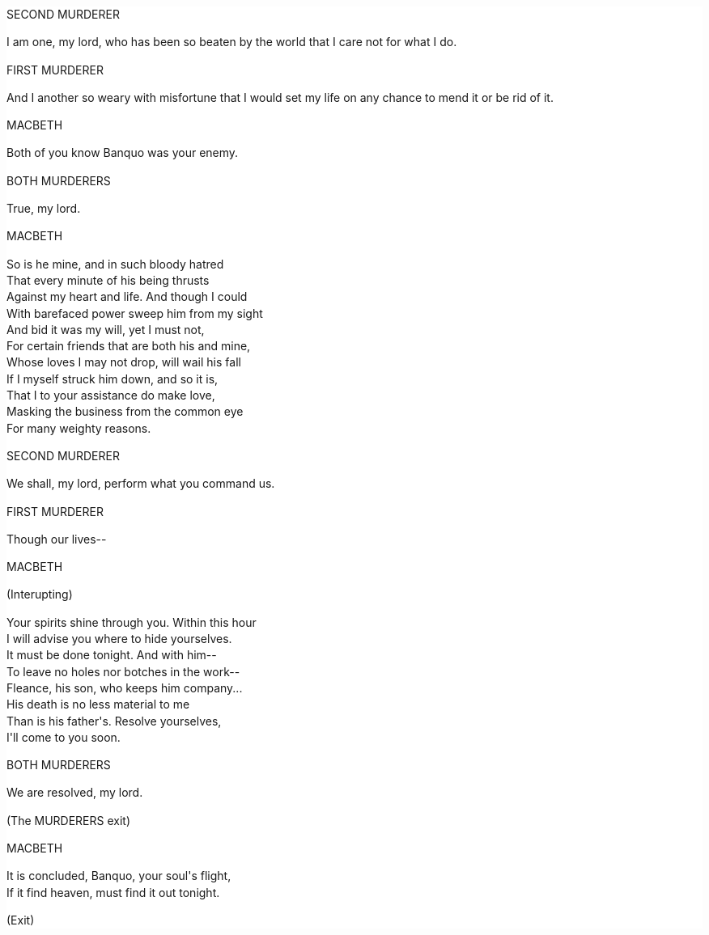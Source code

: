 SECOND MURDERER

I am one, my lord, who has been so beaten by the world that I care not for what I do.

FIRST MURDERER

And I another so weary with misfortune that I would set my life on any chance to mend it or be rid of it.

MACBETH

Both of you know Banquo was your enemy.

BOTH MURDERERS

True, my lord.

MACBETH

So is he mine, and in such bloody hatred  
That every minute of his being thrusts  
Against my heart and life. And though I could  
With barefaced power sweep him from my sight  
And bid it was my will, yet I must not,  
For certain friends that are both his and mine,  
Whose loves I may not drop, will wail his fall  
If I myself struck him down, and so it is,  
That I to your assistance do make love,  
Masking the business from the common eye  
For many weighty reasons.

SECOND MURDERER

We shall, my lord, perform what you command us.

FIRST MURDERER

Though our lives--

MACBETH

(Interupting)

Your spirits shine through you. Within this hour  
I will advise you where to hide yourselves.  
It must be done tonight. And with him--  
To leave no holes nor botches in the work--  
Fleance, his son, who keeps him company...  
His death is no less material to me  
Than is his father's. Resolve yourselves,  
I'll come to you soon.

BOTH MURDERERS

We are resolved, my lord.

(The MURDERERS exit)

MACBETH

It is concluded, Banquo, your soul's flight,  
If it find heaven, must find it out tonight.

(Exit)